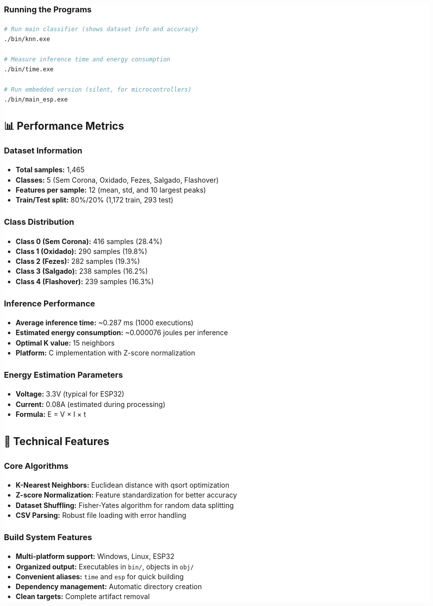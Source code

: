 ### Running the Programs

```bash
# Run main classifier (shows dataset info and accuracy)
./bin/knn.exe

# Measure inference time and energy consumption
./bin/time.exe

# Run embedded version (silent, for microcontrollers)
./bin/main_esp.exe
```

## 📊 Performance Metrics

### Dataset Information
- **Total samples:** 1,465
- **Classes:** 5 (Sem Corona, Oxidado, Fezes, Salgado, Flashover)
- **Features per sample:** 12 (mean, std, and 10 largest peaks)
- **Train/Test split:** 80%/20% (1,172 train, 293 test)

### Class Distribution
- **Class 0 (Sem Corona):** 416 samples (28.4%)
- **Class 1 (Oxidado):** 290 samples (19.8%)
- **Class 2 (Fezes):** 282 samples (19.3%)
- **Class 3 (Salgado):** 238 samples (16.2%)
- **Class 4 (Flashover):** 239 samples (16.3%)

### Inference Performance
- **Average inference time:** ~0.287 ms (1000 executions)
- **Estimated energy consumption:** ~0.000076 joules per inference
- **Optimal K value:** 15 neighbors
- **Platform:** C implementation with Z-score normalization

### Energy Estimation Parameters
- **Voltage:** 3.3V (typical for ESP32)
- **Current:** 0.08A (estimated during processing)
- **Formula:** E = V × I × t

## 🔧 Technical Features

### Core Algorithms
- **K-Nearest Neighbors:** Euclidean distance with qsort optimization
- **Z-score Normalization:** Feature standardization for better accuracy
- **Dataset Shuffling:** Fisher-Yates algorithm for random data splitting
- **CSV Parsing:** Robust file loading with error handling

### Build System Features
- **Multi-platform support:** Windows, Linux, ESP32
- **Organized output:** Executables in `bin/`, objects in `obj/`
- **Convenient aliases:** `time` and `esp` for quick building
- **Dependency management:** Automatic directory creation
- **Clean targets:** Complete artifact removal

